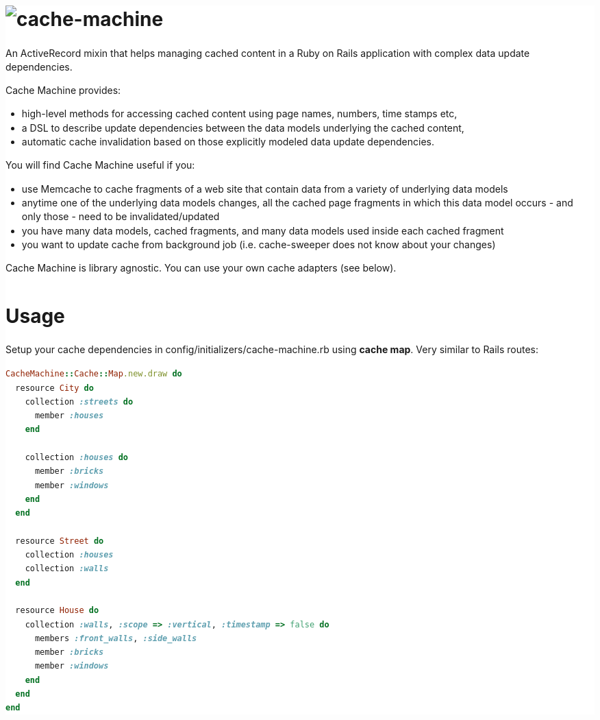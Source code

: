 # ![cache-machine](http://img195.imageshack.us/img195/5371/cachemachinefinal2.png)

An ActiveRecord mixin that helps managing cached content in a Ruby on Rails application with complex data update dependencies.

Cache Machine provides:

- high-level methods for accessing cached content using page names, numbers, time stamps etc,
- a DSL to describe update dependencies between the data models underlying the cached content,
- automatic cache invalidation based on those explicitly modeled data update dependencies.

You will find Cache Machine useful if you:

- use Memcache to cache fragments of a web site that contain data from a variety of underlying data models
- anytime one of the underlying data models changes, all the cached page fragments in which this data model occurs - and only those - need to be invalidated/updated
- you have many data models, cached fragments, and many data models used inside each cached fragment
- you want to update cache from background job (i.e. cache-sweeper does not know about your changes)

Cache Machine is library agnostic. You can use your own cache adapters (see below).

# Usage

Setup your cache dependencies in config/initializers/cache-machine.rb using <b>cache map</b>. Very similar to Rails routes:

```ruby
CacheMachine::Cache::Map.new.draw do
  resource City do
    collection :streets do
      member :houses
    end

    collection :houses do
      member :bricks
      member :windows
    end
  end

  resource Street do
    collection :houses
    collection :walls
  end

  resource House do
    collection :walls, :scope => :vertical, :timestamp => false do
      members :front_walls, :side_walls
      member :bricks
      member :windows
    end
  end
end
```
